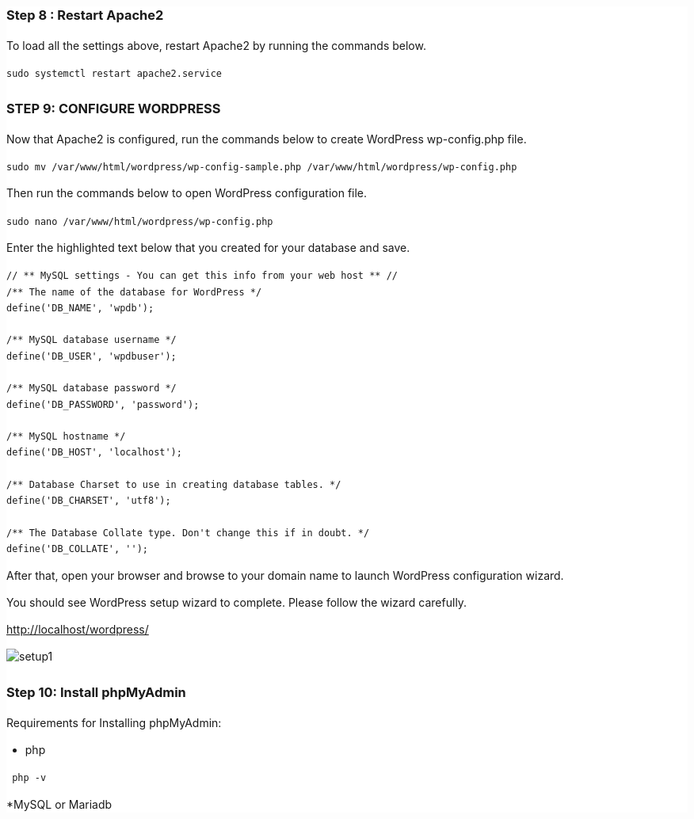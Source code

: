 ### **Step 8 : Restart Apache2**
To load all the settings above, restart Apache2 by running the commands below.

```
sudo systemctl restart apache2.service
```

### **STEP 9: CONFIGURE WORDPRESS**
Now that Apache2 is configured, run the commands below to create WordPress wp-config.php file.

```
sudo mv /var/www/html/wordpress/wp-config-sample.php /var/www/html/wordpress/wp-config.php
```
Then run the commands below to open WordPress configuration file.

```
sudo nano /var/www/html/wordpress/wp-config.php
```
Enter the highlighted text below that you created for your database and save.
```
// ** MySQL settings - You can get this info from your web host ** //
/** The name of the database for WordPress */
define('DB_NAME', 'wpdb');

/** MySQL database username */
define('DB_USER', 'wpdbuser');

/** MySQL database password */
define('DB_PASSWORD', 'password');

/** MySQL hostname */
define('DB_HOST', 'localhost');

/** Database Charset to use in creating database tables. */
define('DB_CHARSET', 'utf8');

/** The Database Collate type. Don't change this if in doubt. */
define('DB_COLLATE', '');
```
After that, open your browser and browse to your domain name to launch WordPress configuration wizard.

You should see WordPress setup wizard to complete. Please follow the wizard carefully.

[http://localhost/wordpress/](http://localhost/wordpress/)

![setup1](https://i1.wp.com/websiteforstudents.com/wp-content/uploads/2017/11/wordpress_ubuntu_wizard.png?w=816&ssl=1)

### **Step 10: Install phpMyAdmin**
Requirements for Installing phpMyAdmin:
* php 

```
 php -v
```
*MySQL or Mariadb

